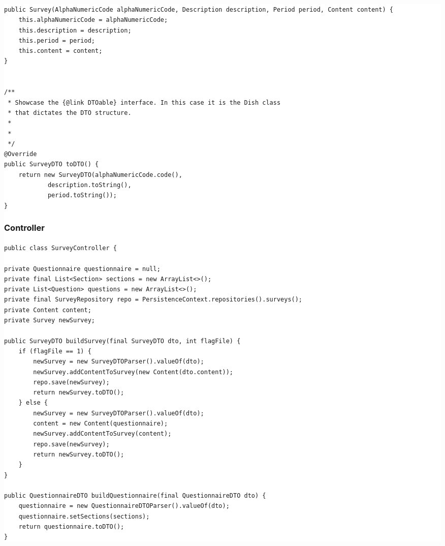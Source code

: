     public Survey(AlphaNumericCode alphaNumericCode, Description description, Period period, Content content) {
        this.alphaNumericCode = alphaNumericCode;
        this.description = description;
        this.period = period;
        this.content = content;
    }


    /**
     * Showcase the {@link DTOable} interface. In this case it is the Dish class
     * that dictates the DTO structure.
     *
     *
     */
    @Override
    public SurveyDTO toDTO() {
        return new SurveyDTO(alphaNumericCode.code(),
                description.toString(),
                period.toString());
    }

### Controller
    public class SurveyController {

    private Questionnaire questionnaire = null;
    private final List<Section> sections = new ArrayList<>();
    private List<Question> questions = new ArrayList<>();
    private final SurveyRepository repo = PersistenceContext.repositories().surveys();
    private Content content;
    private Survey newSurvey;

    public SurveyDTO buildSurvey(final SurveyDTO dto, int flagFile) {
        if (flagFile == 1) {
            newSurvey = new SurveyDTOParser().valueOf(dto);
            newSurvey.addContentToSurvey(new Content(dto.content));
            repo.save(newSurvey);
            return newSurvey.toDTO();
        } else {
            newSurvey = new SurveyDTOParser().valueOf(dto);
            content = new Content(questionnaire);
            newSurvey.addContentToSurvey(content);
            repo.save(newSurvey);
            return newSurvey.toDTO();
        }
    }

    public QuestionnaireDTO buildQuestionnaire(final QuestionnaireDTO dto) {
        questionnaire = new QuestionnaireDTOParser().valueOf(dto);
        questionnaire.setSections(sections);
        return questionnaire.toDTO();
    }
